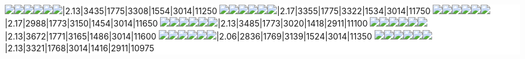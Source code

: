 ![](/item/6672.png)![](/item/3072.png)![](/item/3036.png)![](/item/1001.png)![](/item/1055.png)![](/item/1038.png)|2.13|3435|1775|3308|1554|3014|11250
![](/item/3153.png)![](/item/6676.png)![](/item/3074.png)![](/item/1001.png)![](/item/1055.png)![](/item/1038.png)|2.17|3355|1775|3322|1534|3014|11750
![](/item/3153.png)![](/item/3036.png)![](/item/6333.png)![](/item/1001.png)![](/item/1055.png)![](/item/1038.png)|2.17|2988|1773|3150|1454|3014|11650
![](/item/6672.png)![](/item/6695.png)![](/item/3036.png)![](/item/1001.png)![](/item/1053.png)![](/item/1038.png)|2.13|3485|1773|3020|1418|2911|11100
![](/item/6672.png)![](/item/3142.png)![](/item/3074.png)![](/item/1055.png)![](/item/1038.png)![](/item/1036.png)|2.13|3672|1771|3165|1486|3014|11600
![](/item/3153.png)![](/item/3095.png)![](/item/6693.png)![](/item/1001.png)![](/item/1055.png)![](/item/1038.png)|2.06|2836|1769|3139|1524|3014|11350
![](/item/6672.png)![](/item/3004.png)![](/item/3036.png)![](/item/1001.png)![](/item/1053.png)![](/item/1037.png)|2.13|3321|1768|3014|1416|2911|10975
